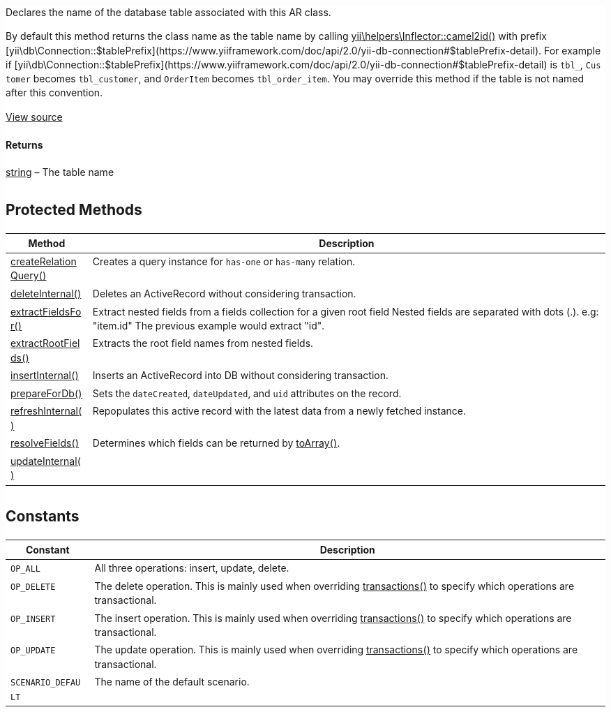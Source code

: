 
Declares the name of the database table associated with this AR class.



By default this method returns the class name as the table name by calling [yii\helpers\Inflector::camel2id()](https://www.yiiframework.com/doc/api/2.0/yii-helpers-baseinflector#camel2id()-detail)
with prefix [yii\db\Connection::$tablePrefix](https://www.yiiframework.com/doc/api/2.0/yii-db-connection#$tablePrefix-detail). For example if [yii\db\Connection::$tablePrefix](https://www.yiiframework.com/doc/api/2.0/yii-db-connection#$tablePrefix-detail) is `tbl_`,
`Customer` becomes `tbl_customer`, and `OrderItem` becomes `tbl_order_item`. You may override this method
if the table is not named after this convention.




[View source](https://github.com/craftcms/commerce/blob/master/src/records/ShippingZoneState.php#L30-L33)



#### Returns

[string](http://php.net/language.types.string) – The table name





## Protected Methods

| Method                                                                                                                                                      | Description
| ----------------------------------------------------------------------------------------------------------------------------------------------------------- | ------------------------------------------------------------------------------------------------------------------------------------------------------------------------
| [createRelationQuery()](https://www.yiiframework.com/doc/api/2.0/yii-db-baseactiverecord#createRelationQuery()-detail "Defined by yii\db\BaseActiveRecord") | Creates a query instance for `has-one` or `has-many` relation.
| [deleteInternal()](https://www.yiiframework.com/doc/api/2.0/yii-db-activerecord#deleteInternal()-detail "Defined by yii\db\ActiveRecord")                   | Deletes an ActiveRecord without considering transaction.
| [extractFieldsFor()](https://www.yiiframework.com/doc/api/2.0/yii-base-arrayabletrait#extractFieldsFor()-detail "Defined by yii\base\ArrayableTrait")       | Extract nested fields from a fields collection for a given root field Nested fields are separated with dots (.). e.g: "item.id" The previous example would extract "id".
| [extractRootFields()](https://www.yiiframework.com/doc/api/2.0/yii-base-arrayabletrait#extractRootFields()-detail "Defined by yii\base\ArrayableTrait")     | Extracts the root field names from nested fields.
| [insertInternal()](https://www.yiiframework.com/doc/api/2.0/yii-db-activerecord#insertInternal()-detail "Defined by yii\db\ActiveRecord")                   | Inserts an ActiveRecord into DB without considering transaction.
| [prepareForDb()](https://docs.craftcms.com/api/v3/craft-db-activerecord.html#method-preparefordb "Defined by craft\db\ActiveRecord")                        | Sets the `dateCreated`, `dateUpdated`, and `uid` attributes on the record.
| [refreshInternal()](https://www.yiiframework.com/doc/api/2.0/yii-db-baseactiverecord#refreshInternal()-detail "Defined by yii\db\BaseActiveRecord")         | Repopulates this active record with the latest data from a newly fetched instance.
| [resolveFields()](https://www.yiiframework.com/doc/api/2.0/yii-base-arrayabletrait#resolveFields()-detail "Defined by yii\base\ArrayableTrait")             | Determines which fields can be returned by [toArray()](https://www.yiiframework.com/doc/api/2.0/yii-base-arrayabletrait#toArray()-detail).
| [updateInternal()](https://www.yiiframework.com/doc/api/2.0/yii-db-baseactiverecord#updateInternal()-detail "Defined by yii\db\BaseActiveRecord")           |



## Constants

| Constant           | Description
| ------------------ | -------------------------------------------------------------------------------------------------------------------------------------------------------------------------------------------------------------
| `OP_ALL`           | All three operations: insert, update, delete.
| `OP_DELETE`        | The delete operation. This is mainly used when overriding [transactions()](https://www.yiiframework.com/doc/api/2.0/yii-db-activerecord#transactions()-detail) to specify which operations are transactional.
| `OP_INSERT`        | The insert operation. This is mainly used when overriding [transactions()](https://www.yiiframework.com/doc/api/2.0/yii-db-activerecord#transactions()-detail) to specify which operations are transactional.
| `OP_UPDATE`        | The update operation. This is mainly used when overriding [transactions()](https://www.yiiframework.com/doc/api/2.0/yii-db-activerecord#transactions()-detail) to specify which operations are transactional.
| `SCENARIO_DEFAULT` | The name of the default scenario.




